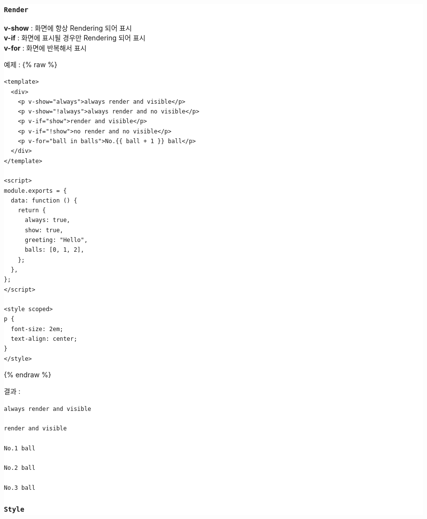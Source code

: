 ### `Render`  

<b>v-show</b> : 화면에 항상 Rendering 되어 표시  
<b>v-if</b> : 화면에 표시될 경우만 Rendering 되어 표시  
<b>v-for</b> : 화면에 반복해서 표시  

예제 :
{% raw %}
```vue
<template>
  <div>
    <p v-show="always">always render and visible</p>
    <p v-show="!always">always render and no visible</p>
    <p v-if="show">render and visible</p>
    <p v-if="!show">no render and no visible</p>
    <p v-for="ball in balls">No.{{ ball + 1 }} ball</p>
  </div>
</template>

<script>
module.exports = {
  data: function () {
    return {
      always: true,
      show: true,
      greeting: "Hello",
      balls: [0, 1, 2],
    };
  },
};
</script>

<style scoped>
p {
  font-size: 2em;
  text-align: center;
}
</style>
```
{% endraw %}

결과 :
```text
always render and visible

render and visible

No.1 ball

No.2 ball

No.3 ball
```
### `Style` 


[Store]: /assets/images/blog/2024-05-25/1.png